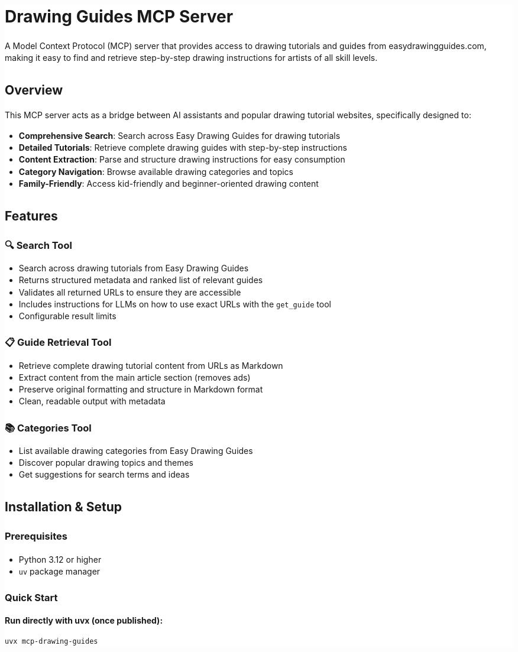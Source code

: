# Drawing Guides MCP Server

A Model Context Protocol (MCP) server that provides access to drawing tutorials and guides from easydrawingguides.com, making it easy to find and retrieve step-by-step drawing instructions for artists of all skill levels.

## Overview

This MCP server acts as a bridge between AI assistants and popular drawing tutorial websites, specifically designed to:

- **Comprehensive Search**: Search across Easy Drawing Guides for drawing tutorials
- **Detailed Tutorials**: Retrieve complete drawing guides with step-by-step instructions
- **Content Extraction**: Parse and structure drawing instructions for easy consumption
- **Category Navigation**: Browse available drawing categories and topics
- **Family-Friendly**: Access kid-friendly and beginner-oriented drawing content

## Features

### 🔍 Search Tool
- Search across drawing tutorials from Easy Drawing Guides
- Returns structured metadata and ranked list of relevant guides
- Validates all returned URLs to ensure they are accessible
- Includes instructions for LLMs on how to use exact URLs with the `get_guide` tool
- Configurable result limits

### 📋 Guide Retrieval Tool
- Retrieve complete drawing tutorial content from URLs as Markdown
- Extract content from the main article section (removes ads)
- Preserve original formatting and structure in Markdown format
- Clean, readable output with metadata

### 📚 Categories Tool
- List available drawing categories from Easy Drawing Guides
- Discover popular drawing topics and themes
- Get suggestions for search terms and ideas

## Installation & Setup

### Prerequisites
- Python 3.12 or higher
- `uv` package manager

### Quick Start

**Run directly with uvx (once published):**
```bash
uvx mcp-drawing-guides
```
